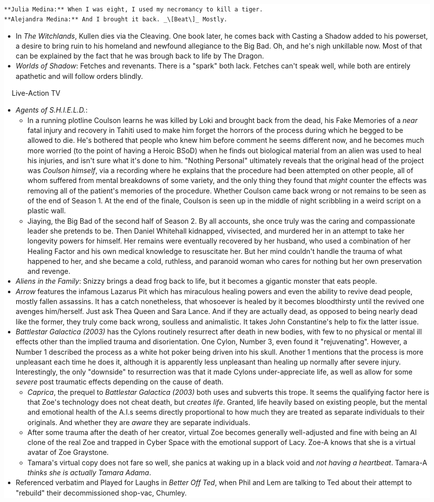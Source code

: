     **Julia Medina:** When I was eight, I used my necromancy to kill a tiger.  
    **Alejandra Medina:** And I brought it back. _\[Beat\]_ Mostly.
    
-   In _The Witchlands_, Kullen dies via the Cleaving. One book later, he comes back with Casting a Shadow added to his powerset, a desire to bring ruin to his homeland and newfound allegiance to the Big Bad. Oh, and he's nigh unkillable now. Most of that can be explained by the fact that he was brough back to life by The Dragon.
-   _Worlds of Shadow_: Fetches and revenants. There is a "spark" both lack. Fetches can't speak well, while both are entirely apathetic and will follow orders blindly.

    Live-Action TV 

-   _Agents of S.H.I.E.L.D._:
    -   In a running plotline Coulson learns he was killed by Loki and brought back from the dead, his Fake Memories of a _near_ fatal injury and recovery in Tahiti used to make him forget the horrors of the process during which he begged to be allowed to die. He's bothered that people who knew him before comment he seems different now, and he becomes much more worried (to the point of having a Heroic BSoD) when he finds out biological material from an alien was used to heal his injuries, and isn't sure what it's done to him. "Nothing Personal" ultimately reveals that the original head of the project was _Coulson himself_, via a recording where he explains that the procedure had been attempted on other people, all of whom suffered from mental breakdowns of some variety, and the only thing they found that _might_ counter the effects was removing all of the patient's memories of the procedure. Whether Coulson came back wrong or not remains to be seen as of the end of Season 1. At the end of the finale, Coulson is seen up in the middle of night scribbling in a weird script on a plastic wall.
    -   Jiaying, the Big Bad of the second half of Season 2. By all accounts, she once truly was the caring and compassionate leader she pretends to be. Then Daniel Whitehall kidnapped, vivisected, and murdered her in an attempt to take her longevity powers for himself. Her remains were eventually recovered by her husband, who used a combination of her Healing Factor and his own medical knowledge to resuscitate her. But her mind couldn't handle the trauma of what happened to her, and she became a cold, ruthless, and paranoid woman who cares for nothing but her own preservation and revenge.
-   _Aliens in the Family_: Snizzy brings a dead frog back to life, but it becomes a gigantic monster that eats people.
-   _Arrow_ features the infamous Lazarus Pit which has miraculous healing powers and even the ability to revive dead people, mostly fallen assassins. It has a catch nonetheless, that whosoever is healed by it becomes bloodthirsty until the revived one avenges him/herself. Just ask Thea Queen and Sara Lance. And if they are actually dead, as opposed to being nearly dead like the former, they truly come back wrong, soulless and animalistic. It takes John Constantine's help to fix the latter issue.
-   _Battlestar Galactica (2003)_ has the Cylons routinely resurrect after death in new bodies, with few to no physical or mental ill effects other than the implied trauma and disorientation. One Cylon, Number 3, even found it "rejuvenating". However, a Number 1 described the process as a white hot poker being driven into his skull. Another 1 mentions that the process is more unpleasant each time he does it, although it is apparently less unpleasant than healing up normally after severe injury. Interestingly, the only "downside" to resurrection was that it made Cylons under-appreciate life, as well as allow for some _severe_ post traumatic effects depending on the cause of death.
    -   _Caprica_, the prequel to _Battlestar Galactica (2003)_ both uses and subverts this trope. It seems the qualifying factor here is that Zoe's technology does not cheat death, but _creates life_. Granted, life heavily based on existing people, but the mental and emotional health of the A.I.s seems directly proportional to how much they are treated as separate individuals to their originals. And whether they are _aware_ they are separate individuals.
    -   After some trauma after the death of her creator, virtual Zoe becomes generally well-adjusted and fine with being an AI clone of the real Zoe and trapped in Cyber Space with the emotional support of Lacy. Zoe-A knows that she is a virtual avatar of Zoe Graystone.
    -   Tamara's virtual copy does not fare so well, she panics at waking up in a black void and _not having a heartbeat_. Tamara-A _thinks she is actually Tamara Adama_.
-   Referenced verbatim and Played for Laughs in _Better Off Ted_, when Phil and Lem are talking to Ted about their attempt to "rebuild" their decommissioned shop-vac, Chumley.
    
